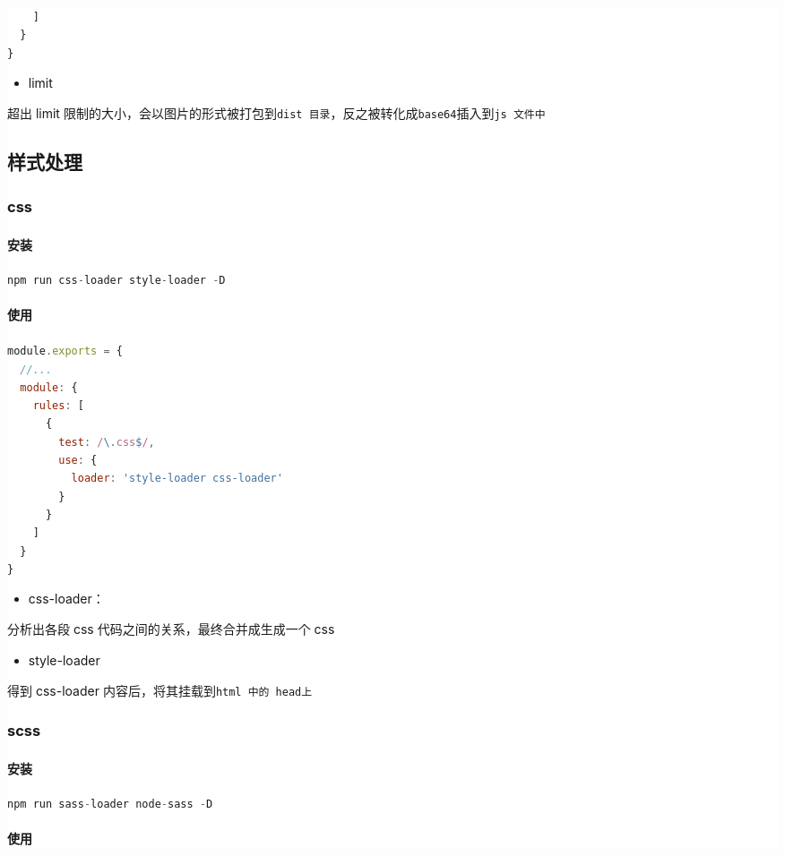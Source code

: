 ```javascript
    ]
  }
}
```

- limit

超出 limit 限制的大小，会以图片的形式被打包到`dist 目录`，反之被转化成`base64`插入到`js 文件中`

## 样式处理

### css

#### 安装

```javascript 
npm run css-loader style-loader -D
```

#### 使用

```javascript
module.exports = {
  //...
  module: {
    rules: [
      {
        test: /\.css$/,
        use: {
          loader: 'style-loader css-loader'
        }
      }
    ]
  }
}
```

- css-loader：

分析出各段 css 代码之间的关系，最终合并成生成一个 css

- style-loader

得到 css-loader 内容后，将其挂载到`html 中的 head上`


### scss

#### 安装

```javascript 
npm run sass-loader node-sass -D
```

#### 使用

